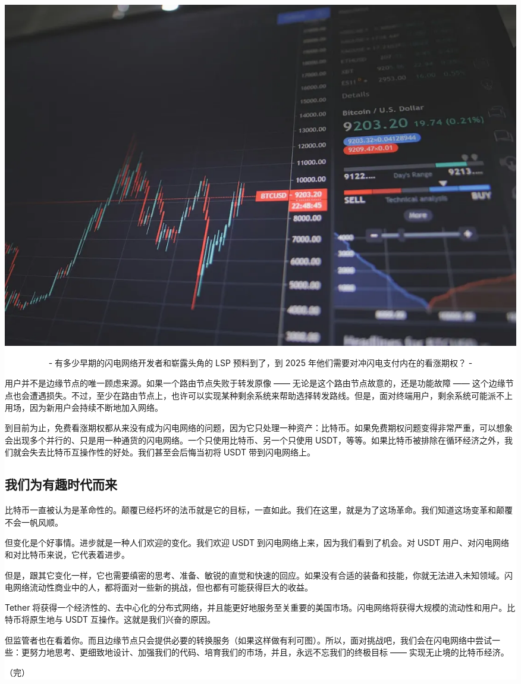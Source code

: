 ![0_un_UZ3oV2jyR105Z](../images/usdt-on-lightning-the-good-the-bad-and-the-unknown/0_un_UZ3oV2jyR105Z.webp)

<p style="text-align:center">- 有多少早期的闪电网络开发者和崭露头角的 LSP 预料到了，到 2025 年他们需要对冲闪电支付内在的看涨期权？ -</p>


用户并不是边缘节点的唯一顾虑来源。如果一个路由节点失败于转发原像 —— 无论是这个路由节点故意的，还是功能故障 —— 这个边缘节点也会遭遇损失。不过，至少在路由节点上，也许可以实现某种剩余系统来帮助选择转发路线。但是，面对终端用户，剩余系统可能派不上用场，因为新用户会持续不断地加入网络。

到目前为止，免费看涨期权都从来没有成为闪电网络的问题，因为它只处理一种资产：比特币。如果免费期权问题变得非常严重，可以想象会出现多个并行的、只是用一种通货的闪电网络。一个只使用比特币、另一个只使用 USDT，等等。如果比特币被排除在循环经济之外，我们就会失去比特币互操作性的好处。我们甚至会后悔当初将 USDT 带到闪电网络上。

## 我们为有趣时代而来

比特币一直被认为是革命性的。颠覆已经朽坏的法币就是它的目标，一直如此。我们在这里，就是为了这场革命。我们知道这场变革和颠覆不会一帆风顺。

但变化是个好事情。进步就是一种人们欢迎的变化。我们欢迎 USDT 到闪电网络上来，因为我们看到了机会。对 USDT 用户、对闪电网络和对比特币来说，它代表着进步。

但是，跟其它变化一样，它也需要缜密的思考、准备、敏锐的直觉和快速的回应。如果没有合适的装备和技能，你就无法进入未知领域。闪电网络流动性商业中的人，都将面对一些新的挑战，但也都有可能获得巨大的收益。

Tether 将获得一个经济性的、去中心化的分布式网络，并且能更好地服务至关重要的美国市场。闪电网络将获得大规模的流动性和用户。比特币将原生地与 USDT 互操作。这就是我们兴奋的原因。

但监管者也在看着你。而且边缘节点只会提供必要的转换服务（如果这样做有利可图）。所以，面对挑战吧，我们会在闪电网络中尝试一些：更努力地思考、更细致地设计、加强我们的代码、培育我们的市场，并且，永远不忘我们的终极目标 —— 实现无止境的比特币经济。

（完）



